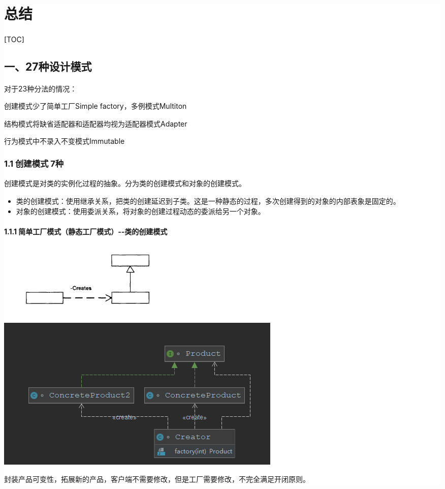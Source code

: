 # 总结


[TOC]



## 一、27种设计模式

对于23种分法的情况：

创建模式少了简单工厂Simple factory，多例模式Multiton

结构模式将缺省适配器和适配器均视为适配器模式Adapter

行为模式中不录入不变模式Immutable



### 1.1 创建模式  7种

创建模式是对类的实例化过程的抽象。分为类的创建模式和对象的创建模式。
* 类的创建模式：使用继承关系，把类的创建延迟到子类。这是一种静态的过程，多次创建得到的对象的内部表象是固定的。
* 对象的创建模式：使用委派关系，将对象的创建过程动态的委派给另一个对象。

#### 1.1.1 简单工厂模式（静态工厂模式）--类的创建模式

![image-20220129204427289](images/image-20220129204427289.png)

![image-20220129212719166](images/image-20220129212719166.png)

封装产品可变性，拓展新的产品，客户端不需要修改，但是工厂需要修改，不完全满足开闭原则。

